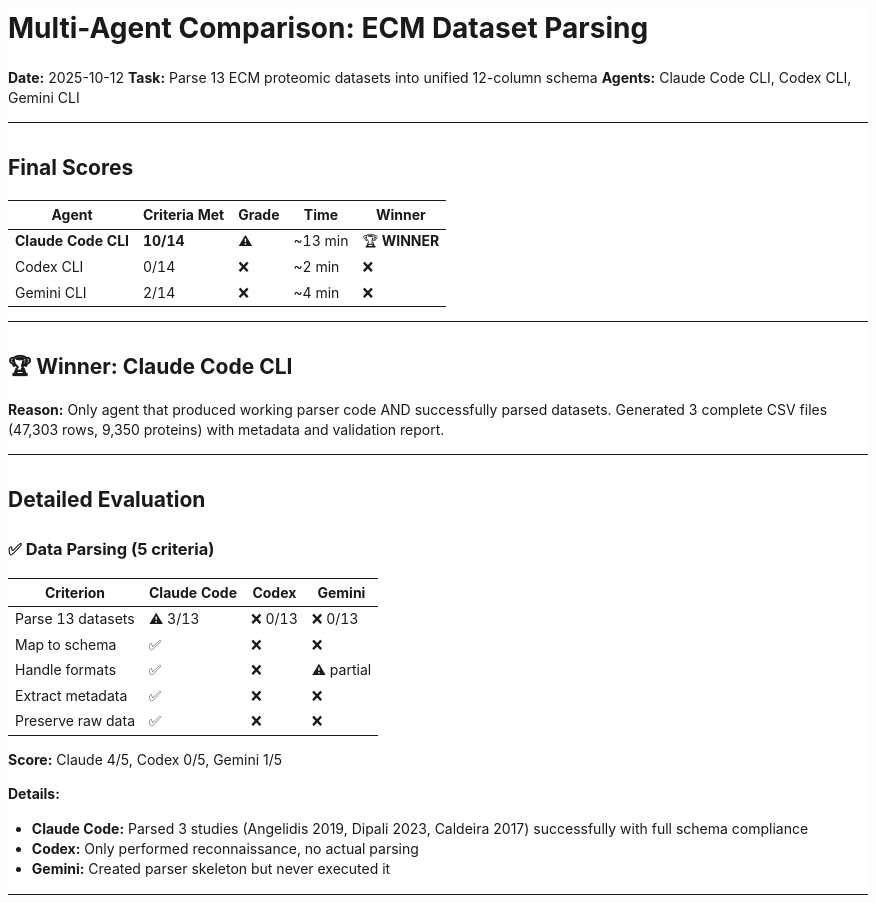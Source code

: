 # Multi-Agent Comparison: ECM Dataset Parsing

**Date:** 2025-10-12
**Task:** Parse 13 ECM proteomic datasets into unified 12-column schema
**Agents:** Claude Code CLI, Codex CLI, Gemini CLI

---

## Final Scores

| Agent | Criteria Met | Grade | Time | Winner |
|-------|-------------|-------|------|--------|
| **Claude Code CLI** | **10/14** | **⚠️** | ~13 min | 🏆 **WINNER** |
| Codex CLI | 0/14 | ❌ | ~2 min | ❌ |
| Gemini CLI | 2/14 | ❌ | ~4 min | ❌ |

---

## 🏆 Winner: Claude Code CLI

**Reason:** Only agent that produced working parser code AND successfully parsed datasets. Generated 3 complete CSV files (47,303 rows, 9,350 proteins) with metadata and validation report.

---

## Detailed Evaluation

### ✅ Data Parsing (5 criteria)

| Criterion | Claude Code | Codex | Gemini |
|-----------|-------------|-------|--------|
| Parse 13 datasets | ⚠️ 3/13 | ❌ 0/13 | ❌ 0/13 |
| Map to schema | ✅ | ❌ | ❌ |
| Handle formats | ✅ | ❌ | ⚠️ partial |
| Extract metadata | ✅ | ❌ | ❌ |
| Preserve raw data | ✅ | ❌ | ❌ |

**Score:** Claude 4/5, Codex 0/5, Gemini 1/5

**Details:**
- **Claude Code:** Parsed 3 studies (Angelidis 2019, Dipali 2023, Caldeira 2017) successfully with full schema compliance
- **Codex:** Only performed reconnaissance, no actual parsing
- **Gemini:** Created parser skeleton but never executed it

---
